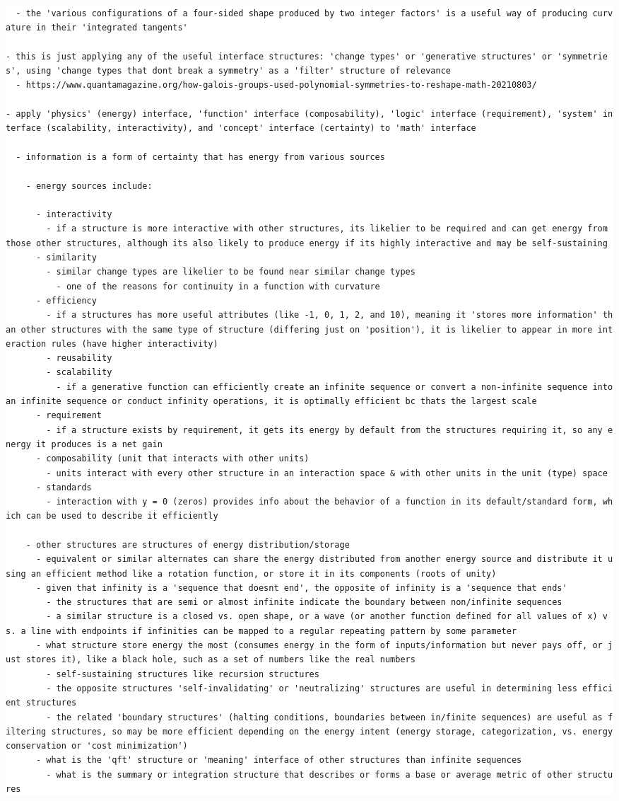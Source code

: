       - the 'various configurations of a four-sided shape produced by two integer factors' is a useful way of producing curvature in their 'integrated tangents'

    - this is just applying any of the useful interface structures: 'change types' or 'generative structures' or 'symmetries', using 'change types that dont break a symmetry' as a 'filter' structure of relevance
      - https://www.quantamagazine.org/how-galois-groups-used-polynomial-symmetries-to-reshape-math-20210803/

    - apply 'physics' (energy) interface, 'function' interface (composability), 'logic' interface (requirement), 'system' interface (scalability, interactivity), and 'concept' interface (certainty) to 'math' interface

      - information is a form of certainty that has energy from various sources

        - energy sources include:

          - interactivity
            - if a structure is more interactive with other structures, its likelier to be required and can get energy from those other structures, although its also likely to produce energy if its highly interactive and may be self-sustaining
          - similarity
            - similar change types are likelier to be found near similar change types 
              - one of the reasons for continuity in a function with curvature
          - efficiency
            - if a structures has more useful attributes (like -1, 0, 1, 2, and 10), meaning it 'stores more information' than other structures with the same type of structure (differing just on 'position'), it is likelier to appear in more interaction rules (have higher interactivity)
            - reusability
            - scalability
              - if a generative function can efficiently create an infinite sequence or convert a non-infinite sequence into an infinite sequence or conduct infinity operations, it is optimally efficient bc thats the largest scale
          - requirement
            - if a structure exists by requirement, it gets its energy by default from the structures requiring it, so any energy it produces is a net gain
          - composability (unit that interacts with other units)
            - units interact with every other structure in an interaction space & with other units in the unit (type) space
          - standards
            - interaction with y = 0 (zeros) provides info about the behavior of a function in its default/standard form, which can be used to describe it efficiently

        - other structures are structures of energy distribution/storage
          - equivalent or similar alternates can share the energy distributed from another energy source and distribute it using an efficient method like a rotation function, or store it in its components (roots of unity)
          - given that infinity is a 'sequence that doesnt end', the opposite of infinity is a 'sequence that ends'
            - the structures that are semi or almost infinite indicate the boundary between non/infinite sequences
            - a similar structure is a closed vs. open shape, or a wave (or another function defined for all values of x) vs. a line with endpoints if infinities can be mapped to a regular repeating pattern by some parameter
          - what structure store energy the most (consumes energy in the form of inputs/information but never pays off, or just stores it), like a black hole, such as a set of numbers like the real numbers
            - self-sustaining structures like recursion structures
            - the opposite structures 'self-invalidating' or 'neutralizing' structures are useful in determining less efficient structures
            - the related 'boundary structures' (halting conditions, boundaries between in/finite sequences) are useful as filtering structures, so may be more efficient depending on the energy intent (energy storage, categorization, vs. energy conservation or 'cost minimization')
          - what is the 'qft' structure or 'meaning' interface of other structures than infinite sequences
            - what is the summary or integration structure that describes or forms a base or average metric of other structures